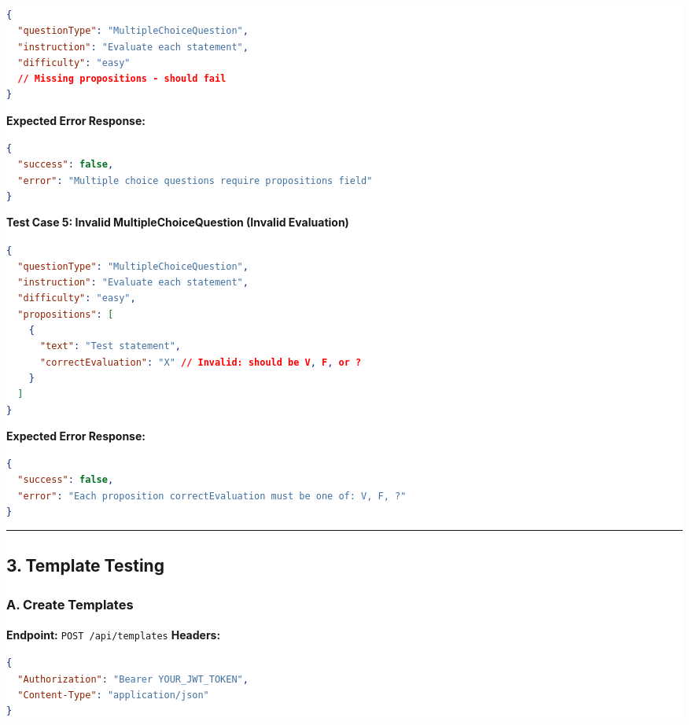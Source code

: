 ```json
{
  "questionType": "MultipleChoiceQuestion",
  "instruction": "Evaluate each statement",
  "difficulty": "easy"
  // Missing propositions - should fail
}
```

**Expected Error Response:**

```json
{
  "success": false,
  "error": "Multiple choice questions require propositions field"
}
```

**Test Case 5: Invalid MultipleChoiceQuestion (Invalid Evaluation)**

```json
{
  "questionType": "MultipleChoiceQuestion",
  "instruction": "Evaluate each statement",
  "difficulty": "easy",
  "propositions": [
    {
      "text": "Test statement",
      "correctEvaluation": "X" // Invalid: should be V, F, or ?
    }
  ]
}
```

**Expected Error Response:**

```json
{
  "success": false,
  "error": "Each proposition correctEvaluation must be one of: V, F, ?"
}
```

---

## 3. Template Testing

### A. Create Templates

**Endpoint:** `POST /api/templates`
**Headers:**

```json
{
  "Authorization": "Bearer YOUR_JWT_TOKEN",
  "Content-Type": "application/json"
}
```
